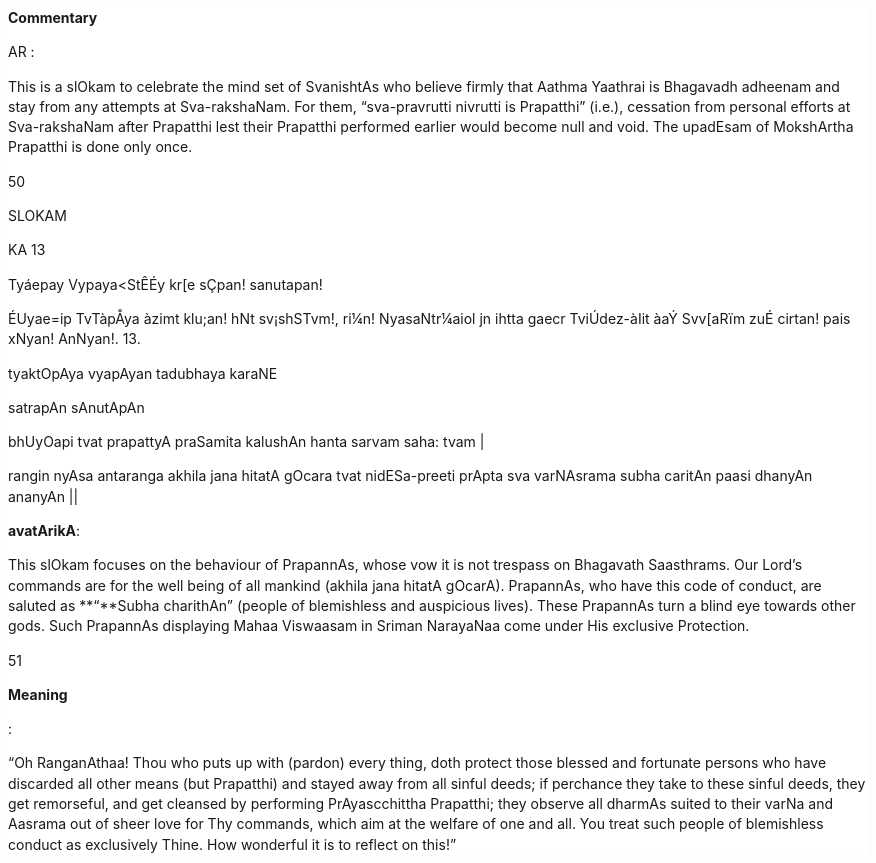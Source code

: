 **Commentary**

AR : 

This is a slOkam to celebrate the mind set of SvanishtAs who believe firmly that Aathma Yaathrai is Bhagavadh adheenam and stay from any attempts at Sva-rakshaNam. For them, “sva-pravrutti nivrutti is Prapatthi” \(i.e.\), cessation from personal efforts at Sva-rakshaNam after Prapatthi lest their Prapatthi performed earlier would become null and void. The upadEsam of MokshArtha Prapatthi is done only once. 





50 





SLOKAM

KA 13 

Tyáepay Vypaya<StÊÉy kr\[e sÇpan\! sanutapan\! 

ÉUyae=ip TvTàpÅya àzimt klu;an\! hNt sv¡shSTvm\!, ri¼n\! NyasaNtr¼aiol jn ihtta gaecr TviÚdez-àIit àaÝ Svv\[aRïm zuÉ cirtan\! pais xNyan\! AnNyan\!. 13. 

tyaktOpAya vyapAyan tadubhaya karaNE 



satrapAn sAnutApAn 

bhUyOapi tvat prapattyA praSamita kalushAn hanta sarvam saha: tvam | 

rangin nyAsa antaranga akhila jana hitatA gOcara tvat nidESa-preeti prApta sva varNAsrama subha caritAn paasi dhanyAn ananyAn || 

**avatArikA**: 

This slOkam focuses on the behaviour of PrapannAs, whose vow it is not trespass on Bhagavath Saasthrams. Our Lord’s commands are for the well being of all mankind \(akhila jana hitatA gOcarA\). PrapannAs, who have this code of conduct, are saluted as **“**Subha charithAn” \(people of blemishless and auspicious lives\). These PrapannAs turn a blind eye towards other gods. Such PrapannAs displaying Mahaa Viswaasam in Sriman NarayaNaa come under His exclusive Protection. 

51 





**Meaning**

: 

“Oh RanganAthaa\! Thou who puts up with \(pardon\) every thing, doth protect those blessed and fortunate persons who have discarded all other means \(but Prapatthi\) and stayed away from all sinful deeds; if perchance they take to these sinful deeds, they get remorseful, and get cleansed by performing PrAyascchittha Prapatthi; they observe all dharmAs suited to their varNa and Aasrama out of sheer love for Thy commands, which aim at the welfare of one and all. You treat such people of blemishless conduct as exclusively Thine. How wonderful it is to reflect on this\!” 
